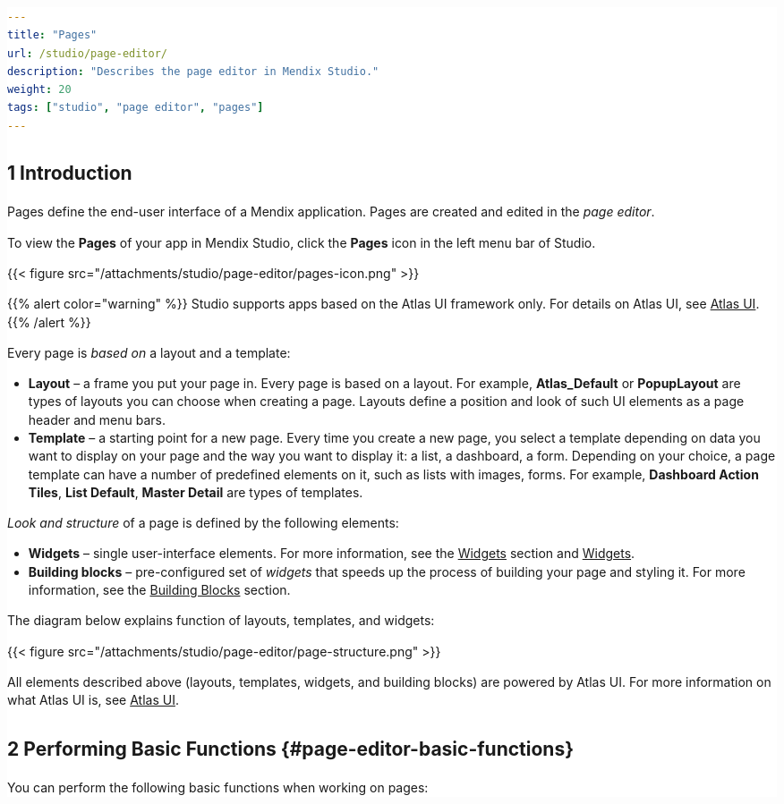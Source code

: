 ```yaml
---
title: "Pages"
url: /studio/page-editor/
description: "Describes the page editor in Mendix Studio."
weight: 20
tags: ["studio", "page editor", "pages"]
---
```


## 1 Introduction 

Pages define the end-user interface of a Mendix application. Pages are created and edited in the *page editor*.

To view the **Pages** of your app in Mendix Studio, click the **Pages** icon in the left menu bar of Studio.

{{< figure src="/attachments/studio/page-editor/pages-icon.png" >}}

{{% alert color="warning" %}}
Studio supports apps based on the Atlas UI framework only. For details on Atlas UI, see [Atlas UI](/howto/front-end/atlas-ui/).
{{% /alert %}}

Every page is *based on* a layout and a template:

* **Layout** – a frame you put your page in. Every page is based on a layout. For example, **Atlas_Default** or **PopupLayout** are types of layouts you can choose when creating a page. Layouts define a position and look of such UI elements as a page header and menu bars. 
* **Template** – a starting point for a new page. Every time you create a new page, you select a template depending on data you want to display on your page and the way you want to display it: a list, a dashboard, a form. Depending on your choice, a page template can have a number of predefined elements on it, such as lists with images, forms. For example, **Dashboard Action Tiles**, **List Default**, **Master Detail** are types of templates. 

*Look and structure* of a page is defined by the following elements:

* **Widgets** – single user-interface elements. For more information, see the [Widgets](#widgets) section and [Widgets](/studio/page-editor-widgets/).
* **Building blocks** – pre-configured set of *widgets* that speeds up the process of building your page and styling it. For more information, see the [Building Blocks](#building-blocks) section. 

The diagram below explains function of layouts, templates, and widgets:

{{< figure src="/attachments/studio/page-editor/page-structure.png" >}}

All elements described above (layouts, templates, widgets, and building blocks) are powered by Atlas UI. For more information on what Atlas UI is, see [Atlas UI](/howto/front-end/atlas-ui/). 

## 2 Performing Basic Functions {#page-editor-basic-functions}

You can perform the following basic functions when working on pages:
